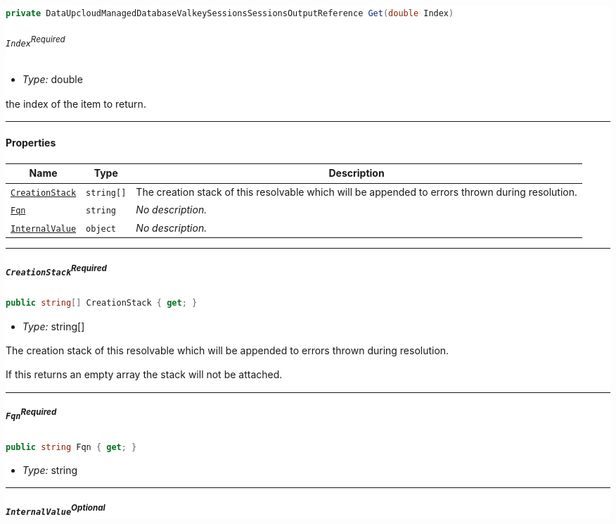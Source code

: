 ```csharp
private DataUpcloudManagedDatabaseValkeySessionsSessionsOutputReference Get(double Index)
```

###### `Index`<sup>Required</sup> <a name="Index" id="@cdktf/provider-upcloud.dataUpcloudManagedDatabaseValkeySessions.DataUpcloudManagedDatabaseValkeySessionsSessionsList.get.parameter.index"></a>

- *Type:* double

the index of the item to return.

---


#### Properties <a name="Properties" id="Properties"></a>

| **Name** | **Type** | **Description** |
| --- | --- | --- |
| <code><a href="#@cdktf/provider-upcloud.dataUpcloudManagedDatabaseValkeySessions.DataUpcloudManagedDatabaseValkeySessionsSessionsList.property.creationStack">CreationStack</a></code> | <code>string[]</code> | The creation stack of this resolvable which will be appended to errors thrown during resolution. |
| <code><a href="#@cdktf/provider-upcloud.dataUpcloudManagedDatabaseValkeySessions.DataUpcloudManagedDatabaseValkeySessionsSessionsList.property.fqn">Fqn</a></code> | <code>string</code> | *No description.* |
| <code><a href="#@cdktf/provider-upcloud.dataUpcloudManagedDatabaseValkeySessions.DataUpcloudManagedDatabaseValkeySessionsSessionsList.property.internalValue">InternalValue</a></code> | <code>object</code> | *No description.* |

---

##### `CreationStack`<sup>Required</sup> <a name="CreationStack" id="@cdktf/provider-upcloud.dataUpcloudManagedDatabaseValkeySessions.DataUpcloudManagedDatabaseValkeySessionsSessionsList.property.creationStack"></a>

```csharp
public string[] CreationStack { get; }
```

- *Type:* string[]

The creation stack of this resolvable which will be appended to errors thrown during resolution.

If this returns an empty array the stack will not be attached.

---

##### `Fqn`<sup>Required</sup> <a name="Fqn" id="@cdktf/provider-upcloud.dataUpcloudManagedDatabaseValkeySessions.DataUpcloudManagedDatabaseValkeySessionsSessionsList.property.fqn"></a>

```csharp
public string Fqn { get; }
```

- *Type:* string

---

##### `InternalValue`<sup>Optional</sup> <a name="InternalValue" id="@cdktf/provider-upcloud.dataUpcloudManagedDatabaseValkeySessions.DataUpcloudManagedDatabaseValkeySessionsSessionsList.property.internalValue"></a>

